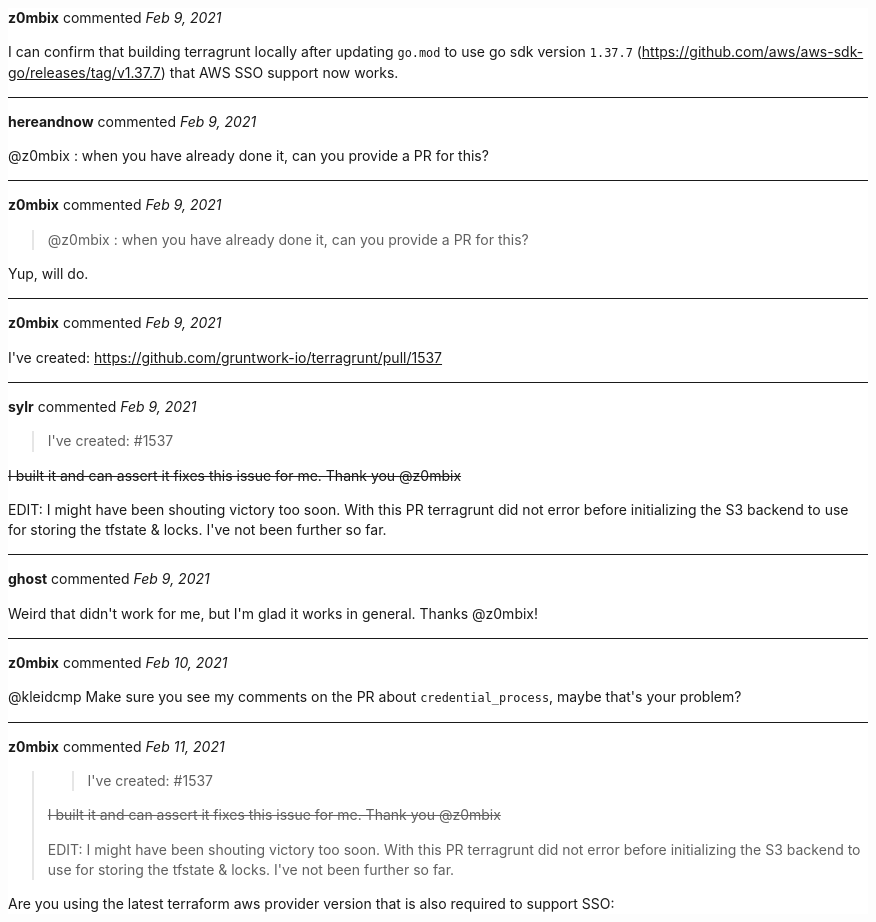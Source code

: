 **z0mbix** commented *Feb 9, 2021*

I can confirm that building terragrunt locally after updating `go.mod` to use go sdk version `1.37.7` (https://github.com/aws/aws-sdk-go/releases/tag/v1.37.7) that AWS SSO support now works.
***

**hereandnow** commented *Feb 9, 2021*

@z0mbix : when you have already done it, can you provide a PR for this?
***

**z0mbix** commented *Feb 9, 2021*

> @z0mbix : when you have already done it, can you provide a PR for this?

Yup, will do.
***

**z0mbix** commented *Feb 9, 2021*

I've created: https://github.com/gruntwork-io/terragrunt/pull/1537
***

**sylr** commented *Feb 9, 2021*

> I've created: #1537

~~I built it and can assert it fixes this issue for me. Thank you @z0mbix~~

EDIT: I might have been shouting victory too soon. With this PR terragrunt did not error before initializing the S3 backend to use for storing the tfstate & locks. I've not been further so far.
***

**ghost** commented *Feb 9, 2021*

Weird that didn't work for me, but I'm glad it works in general. Thanks @z0mbix!
***

**z0mbix** commented *Feb 10, 2021*

@kleidcmp Make sure you see my comments on the PR about `credential_process`, maybe that's your problem?
***

**z0mbix** commented *Feb 11, 2021*

> > I've created: #1537
> 
> 
> 
> ~~I built it and can assert it fixes this issue for me. Thank you @z0mbix~~
> 
> 
> 
> EDIT: I might have been shouting victory too soon. With this PR terragrunt did not error before initializing the S3 backend to use for storing the tfstate & locks. I've not been further so far.

Are you using the latest terraform aws provider version that is also required to support SSO:
